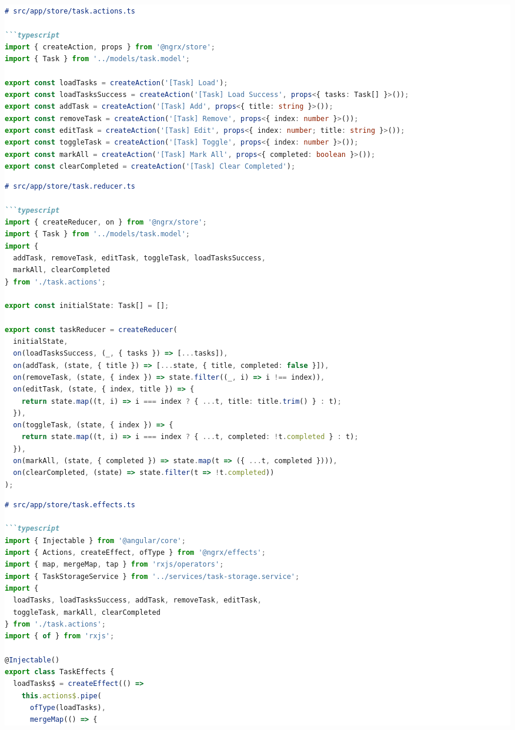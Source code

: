 ```markdown
# src/app/store/task.actions.ts

```typescript
import { createAction, props } from '@ngrx/store';
import { Task } from '../models/task.model';

export const loadTasks = createAction('[Task] Load');
export const loadTasksSuccess = createAction('[Task] Load Success', props<{ tasks: Task[] }>());
export const addTask = createAction('[Task] Add', props<{ title: string }>());
export const removeTask = createAction('[Task] Remove', props<{ index: number }>());
export const editTask = createAction('[Task] Edit', props<{ index: number; title: string }>());
export const toggleTask = createAction('[Task] Toggle', props<{ index: number }>());
export const markAll = createAction('[Task] Mark All', props<{ completed: boolean }>());
export const clearCompleted = createAction('[Task] Clear Completed');
```

```markdown
# src/app/store/task.reducer.ts

```typescript
import { createReducer, on } from '@ngrx/store';
import { Task } from '../models/task.model';
import {
  addTask, removeTask, editTask, toggleTask, loadTasksSuccess,
  markAll, clearCompleted
} from './task.actions';

export const initialState: Task[] = [];

export const taskReducer = createReducer(
  initialState,
  on(loadTasksSuccess, (_, { tasks }) => [...tasks]),
  on(addTask, (state, { title }) => [...state, { title, completed: false }]),
  on(removeTask, (state, { index }) => state.filter((_, i) => i !== index)),
  on(editTask, (state, { index, title }) => {
    return state.map((t, i) => i === index ? { ...t, title: title.trim() } : t);
  }),
  on(toggleTask, (state, { index }) => {
    return state.map((t, i) => i === index ? { ...t, completed: !t.completed } : t);
  }),
  on(markAll, (state, { completed }) => state.map(t => ({ ...t, completed }))),
  on(clearCompleted, (state) => state.filter(t => !t.completed))
);
```

```markdown
# src/app/store/task.effects.ts

```typescript
import { Injectable } from '@angular/core';
import { Actions, createEffect, ofType } from '@ngrx/effects';
import { map, mergeMap, tap } from 'rxjs/operators';
import { TaskStorageService } from '../services/task-storage.service';
import {
  loadTasks, loadTasksSuccess, addTask, removeTask, editTask,
  toggleTask, markAll, clearCompleted
} from './task.actions';
import { of } from 'rxjs';

@Injectable()
export class TaskEffects {
  loadTasks$ = createEffect(() =>
    this.actions$.pipe(
      ofType(loadTasks),
      mergeMap(() => {
```